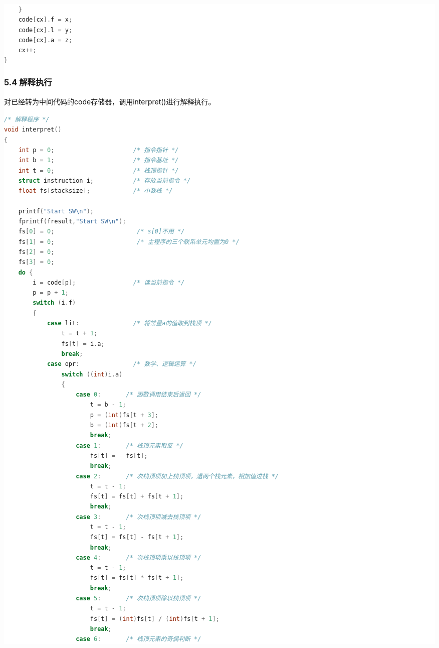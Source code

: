``` c
    }
    code[cx].f = x;
    code[cx].l = y;
    code[cx].a = z;
    cx++;
}
```
### 5.4 解释执行
对已经转为中间代码的code存储器，调用interpret()进行解释执行。
```c 
/* 解释程序 */
void interpret()
{
    int p = 0;                      /* 指令指针 */
    int b = 1;                      /* 指令基址 */
    int t = 0;                      /* 栈顶指针 */
    struct instruction i;           /* 存放当前指令 */
    float fs[stacksize];            /* 小数栈 */

    printf("Start SW\n");
    fprintf(fresult,"Start SW\n");
    fs[0] = 0;                       /* s[0]不用 */
    fs[1] = 0;                       /* 主程序的三个联系单元均置为0 */
    fs[2] = 0;
    fs[3] = 0;
    do {
        i = code[p];                /* 读当前指令 */
        p = p + 1;
        switch (i.f)
        {
            case lit:               /* 将常量a的值取到栈顶 */
                t = t + 1;
                fs[t] = i.a;             
                break;
            case opr:               /* 数学、逻辑运算 */
                switch ((int)i.a)
                {
                    case 0:       /* 函数调用结束后返回 */
                        t = b - 1;
                        p = (int)fs[t + 3];
                        b = (int)fs[t + 2];
                        break;
                    case 1:       /* 栈顶元素取反 */
                        fs[t] = - fs[t];
                        break;
                    case 2:       /* 次栈顶项加上栈顶项，退两个栈元素，相加值进栈 */
                        t = t - 1;
                        fs[t] = fs[t] + fs[t + 1];
                        break;
                    case 3:       /* 次栈顶项减去栈顶项 */
                        t = t - 1;
                        fs[t] = fs[t] - fs[t + 1];
                        break;
                    case 4:       /* 次栈顶项乘以栈顶项 */
                        t = t - 1;
                        fs[t] = fs[t] * fs[t + 1];
                        break;
                    case 5:       /* 次栈顶项除以栈顶项 */
                        t = t - 1;
                        fs[t] = (int)fs[t] / (int)fs[t + 1];
                        break;
                    case 6:       /* 栈顶元素的奇偶判断 */
```